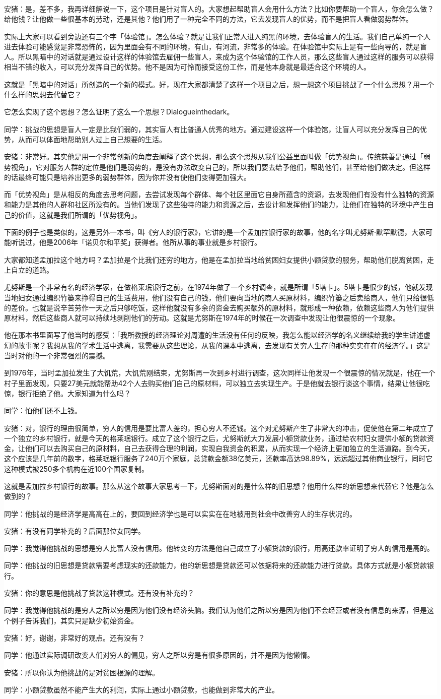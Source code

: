 安猪：是，差不多，我再详细解说一下，这个项目是针对盲人的。大家想起帮助盲人会用什么方法？比如你要帮助一个盲人，你会怎么做？给他钱？让他做一些很基本的劳动，还是其他？他们用了一种完全不同的方法，它去发现盲人的优势，而不是把盲人看做弱势群体。

实际上大家可以看到旁边还有三个字「体验馆」。怎么体验？就是让我们正常人进入纯黑的环境，去体验盲人的生活。我们自己单纯一个人进去体验可能感觉是非常恐怖的，因为里面会有不同的环境，有山，有河流，非常多的体验。在体验馆中实际上是有一些向导的，就是盲人。所以黑暗中的对话就是通过设计这样的体验馆去雇佣一些盲人，来成为这个体验馆的工作人员，那么这些盲人通过这样的服务可以获得相当不错的收入，可以充分发挥自己的优势。他不是因为可怜而接受这份工作，而是他本身就是最适合这个环境的人。

这就是「黑暗中的对话」所创造的一个新的模式。好，现在大家都清楚了这样一个项目之后，想一想这个项目挑战了一个什么思想？用一个什么样的思想去代替它？

它怎么实现了这个思想？怎么证明了这么一个思想？Dialogueinthedark。

同学：挑战的思想是盲人一定是比我们弱的，其实盲人有比普通人优秀的地方。通过建设这样一个体验馆，让盲人可以充分发挥自己的优势，从而可以体面地帮助别人过上自己想要的生活。

安猪：非常好。其实他是用一个非常创新的角度去阐释了这个思想，那么这个思想从我们公益里面叫做「优势视角」。传统慈善是通过「弱势视角」，它对服务人群的定位是他们是弱势的，是没有办法改变自己的，所以我们要去给予他们，帮助他们，甚至给他们做决定。但这样的话最终可能只是培养出更多的弱势群体，因为你并没有使他们变得更加强大。

而「优势视角」是从相反的角度去思考问题，去尝试发现每个群体、每个社区里面它自身所蕴含的资源，去发现他们有没有什么独特的资源和能力是其他的人群和社区所没有的。当他们发现了这些独特的能力和资源之后，去设计和发挥他们的能力，让他们在独特的环境中产生自己的价值，这就是我们所谓的「优势视角」。

下面的例子也是类似的，这是另外一本书，叫《穷人的银行家》，它讲的是一个孟加拉银行家的故事，他的名字叫尤努斯·默罕默德，大家可能听说过，他是2006年「诺贝尔和平奖」获得者。他所从事的事业就是乡村银行。

大家都知道孟加拉这个地方吗？孟加拉是个比我们还穷的地方，他是在孟加拉当地给贫困妇女提供小额贷款的服务，帮助他们脱离贫困，走上自立的道路。

尤努斯是一个非常有名的经济学家，在做格莱珉银行之前，在1974年做了一个乡村调查，就是所谓「5塔卡」。5塔卡是很少的钱，他就发现当地妇女通过编织竹篓来挣得自己的生活费用，他们没有自己的钱，他们要向当地的商人买原材料，编织竹篓之后卖给商人，他们只给很低的差价。也就是说辛苦劳作一天之后只够吃饭，这样他就没有多余的资金去购买额外的原材料，就形成一种依赖，依赖这些商人为他们提供原材料，然后这些商人就可以持续地剥削他们的劳动。这就是尤努斯在1974年的时候在一次调查中发现让他很震惊的一个现象。

他在那本书里面写了他当时的感受：「我所教授的经济理论对周遭的生活没有任何的反映，我怎么能以经济学的名义继续给我的学生讲述虚幻的故事呢？我想从我的学术生活中逃离，我需要从这些理论，从我的课本中逃离，去发现有关穷人生存的那种实实在在的经济学。」这是当时对他的一个非常强烈的震撼。

到1976年，当时孟加拉发生了大饥荒，大饥荒刚结束，尤努斯再一次到乡村进行调查，这次同样让他发现一个很震惊的情况就是，他在一个村子里面发现，只要27美元就能帮助42个人去购买他们自己的原材料，可以独立去实现生产。于是他就去银行谈这个事情，结果让他很吃惊，银行拒绝了他。大家知道为什么吗？

同学：怕他们还不上钱。

安猪：对，银行的理由很简单，穷人的信用是要比富人差的，担心穷人不还钱。这个对尤努斯产生了非常大的冲击，促使他在第二年成立了一个独立的乡村银行，就是今天的格莱珉银行。成立了这个银行之后，尤努斯就大力发展小额贷款业务，通过给农村妇女提供小额的贷款资金，让他们可以去购买自己的原材料，自己去获得合理的利润，实现自我资金的积累，从而实现一个经济上更加独立的生活道路。到今天，这个应该是几年前的数字，格莱珉银行服务了240万个家庭，总贷款金额38亿美元，还款率高达98.89%，远远超过其他商业银行，同时它这种模式被250多个机构在近100个国家复制。

这就是孟加拉乡村银行的故事。那么从这个故事大家思考一下，尤努斯面对的是什么样的旧思想？他用什么样的新思想来代替它？他是怎么做到的？

同学：他挑战的是经济学是高高在上的，要回到经济学也是可以实实在在地被用到社会中改善穷人的生存状况的。

安猪：有没有同学补充的？后面那位女同学。

同学：我觉得他挑战的思想是穷人比富人没有信用。他转变的方法是他自己成立了小额贷款的银行，用高还款率证明了穷人的信用是高的。

同学：他挑战的旧思想是贷款需要考虑现实的还款能力，他的新思想是贷款还可以依据将来的还款能力进行贷款。具体方式就是小额贷款银行。

安猪：你的意思是他挑战了贷款这种模式。还有没有补充的？

同学：我觉得他挑战的是穷人之所以穷是因为他们没有经济头脑。我们认为他们之所以穷是因为他们不会经营或者没有信息的来源，但是这个例子告诉我们，其实只是缺少初始资金。

安猪：好，谢谢，非常好的观点。还有没有？

同学：他通过实际调研改变人们对穷人的偏见，穷人之所以穷是有很多原因的，并不是因为他懒惰。

安猪：所以你认为他挑战的是对贫困根源的理解。

同学：小额贷款虽然不能产生大的利润，实际上通过小额贷款，也能做到非常大的产业。
